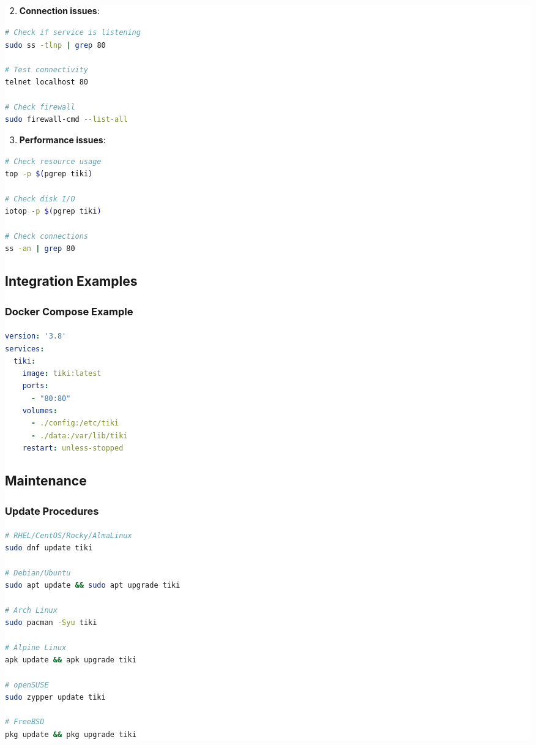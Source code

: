2. **Connection issues**:
```bash
# Check if service is listening
sudo ss -tlnp | grep 80

# Test connectivity
telnet localhost 80

# Check firewall
sudo firewall-cmd --list-all
```

3. **Performance issues**:
```bash
# Check resource usage
top -p $(pgrep tiki)

# Check disk I/O
iotop -p $(pgrep tiki)

# Check connections
ss -an | grep 80
```

## Integration Examples

### Docker Compose Example

```yaml
version: '3.8'
services:
  tiki:
    image: tiki:latest
    ports:
      - "80:80"
    volumes:
      - ./config:/etc/tiki
      - ./data:/var/lib/tiki
    restart: unless-stopped
```

## Maintenance

### Update Procedures

```bash
# RHEL/CentOS/Rocky/AlmaLinux
sudo dnf update tiki

# Debian/Ubuntu
sudo apt update && sudo apt upgrade tiki

# Arch Linux
sudo pacman -Syu tiki

# Alpine Linux
apk update && apk upgrade tiki

# openSUSE
sudo zypper update tiki

# FreeBSD
pkg update && pkg upgrade tiki

```